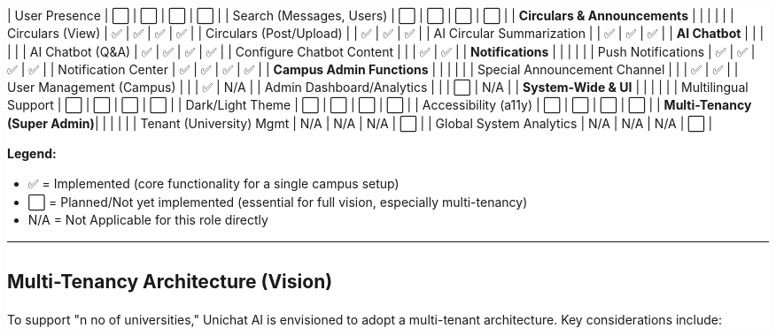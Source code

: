 | User Presence                |   ⬜    |   ⬜    |     ⬜       |          ⬜           |
| Search (Messages, Users)     |   ⬜    |   ⬜    |     ⬜       |          ⬜           |
| **Circulars & Announcements** |         |         |              |                       |
| Circulars (View)             |   ✅    |   ✅    |     ✅       |          ✅           |
| Circulars (Post/Upload)      |         |   ✅    |     ✅       |          ✅           |
| AI Circular Summarization    |         |   ✅    |     ✅       |          ✅           |
| **AI Chatbot**                |         |         |              |                       |
| AI Chatbot (Q&A)             |   ✅    |   ✅    |     ✅       |          ✅           |
| Configure Chatbot Content    |         |         |     ✅       |          ✅           |
| **Notifications**             |         |         |              |                       |
| Push Notifications           |   ✅    |   ✅    |     ✅       |          ✅           |
| Notification Center          |   ✅    |   ✅    |     ✅       |          ✅           |
| **Campus Admin Functions**    |         |         |              |                       |
| Special Announcement Channel |         |         |     ✅       |          ✅           |
| User Management (Campus)     |         |         |     ✅       |          N/A          |
| Admin Dashboard/Analytics    |         |         |     ⬜       |          N/A          |
| **System-Wide & UI**        |         |         |              |                       |
| Multilingual Support         |   ⬜    |   ⬜    |     ⬜       |          ⬜           |
| Dark/Light Theme             |   ⬜    |   ⬜    |     ⬜       |          ⬜           |
| Accessibility (a11y)         |   ⬜    |   ⬜    |     ⬜       |          ⬜           |
| **Multi-Tenancy (Super Admin)**|        |         |              |                       |
| Tenant (University) Mgmt     |   N/A   |   N/A   |    N/A       |          ⬜           |
| Global System Analytics      |   N/A   |   N/A   |    N/A       |          ⬜           |

**Legend:**
- ✅ = Implemented (core functionality for a single campus setup)
- ⬜ = Planned/Not yet implemented (essential for full vision, especially multi-tenancy)
- N/A = Not Applicable for this role directly

---

## Multi-Tenancy Architecture (Vision)

To support "n no of universities," Unichat AI is envisioned to adopt a multi-tenant architecture. Key considerations include:
